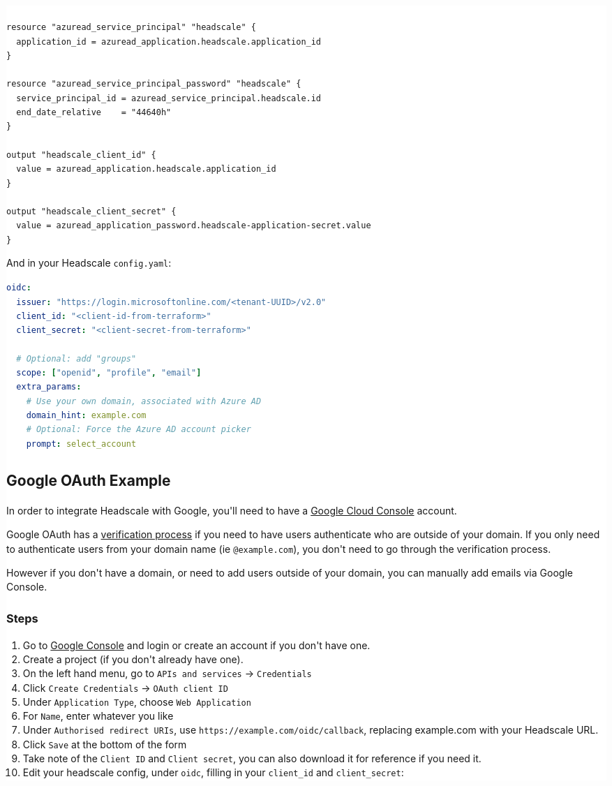 ```hcl

resource "azuread_service_principal" "headscale" {
  application_id = azuread_application.headscale.application_id
}

resource "azuread_service_principal_password" "headscale" {
  service_principal_id = azuread_service_principal.headscale.id
  end_date_relative    = "44640h"
}

output "headscale_client_id" {
  value = azuread_application.headscale.application_id
}

output "headscale_client_secret" {
  value = azuread_application_password.headscale-application-secret.value
}
```

And in your Headscale `config.yaml`:

```yaml
oidc:
  issuer: "https://login.microsoftonline.com/<tenant-UUID>/v2.0"
  client_id: "<client-id-from-terraform>"
  client_secret: "<client-secret-from-terraform>"

  # Optional: add "groups"
  scope: ["openid", "profile", "email"]
  extra_params:
    # Use your own domain, associated with Azure AD
    domain_hint: example.com
    # Optional: Force the Azure AD account picker
    prompt: select_account
```

## Google OAuth Example

In order to integrate Headscale with Google, you'll need to have a [Google Cloud Console](https://console.cloud.google.com) account.

Google OAuth has a [verification process](https://support.google.com/cloud/answer/9110914?hl=en) if you need to have users authenticate who are outside of your domain. If you only need to authenticate users from your domain name (ie `@example.com`), you don't need to go through the verification process.

However if you don't have a domain, or need to add users outside of your domain, you can manually add emails via Google Console.

### Steps

1. Go to [Google Console](https://console.cloud.google.com) and login or create an account if you don't have one.
2. Create a project (if you don't already have one).
3. On the left hand menu, go to `APIs and services` -> `Credentials`
4. Click `Create Credentials` -> `OAuth client ID`
5. Under `Application Type`, choose `Web Application`
6. For `Name`, enter whatever you like
7. Under `Authorised redirect URIs`, use `https://example.com/oidc/callback`, replacing example.com with your Headscale URL.
8. Click `Save` at the bottom of the form
9. Take note of the `Client ID` and `Client secret`, you can also download it for reference if you need it.
10. Edit your headscale config, under `oidc`, filling in your `client_id` and `client_secret`:


[oidc-sub]: https://openid.net/specs/openid-connect-basic-1_0.html#ClaimStability
[SPN]: https://learn.microsoft.com/en-us/windows/win32/ad/service-principal-names
[UPN]: https://learn.microsoft.com/en-us/windows/win32/ad/naming-properties#userprincipalname